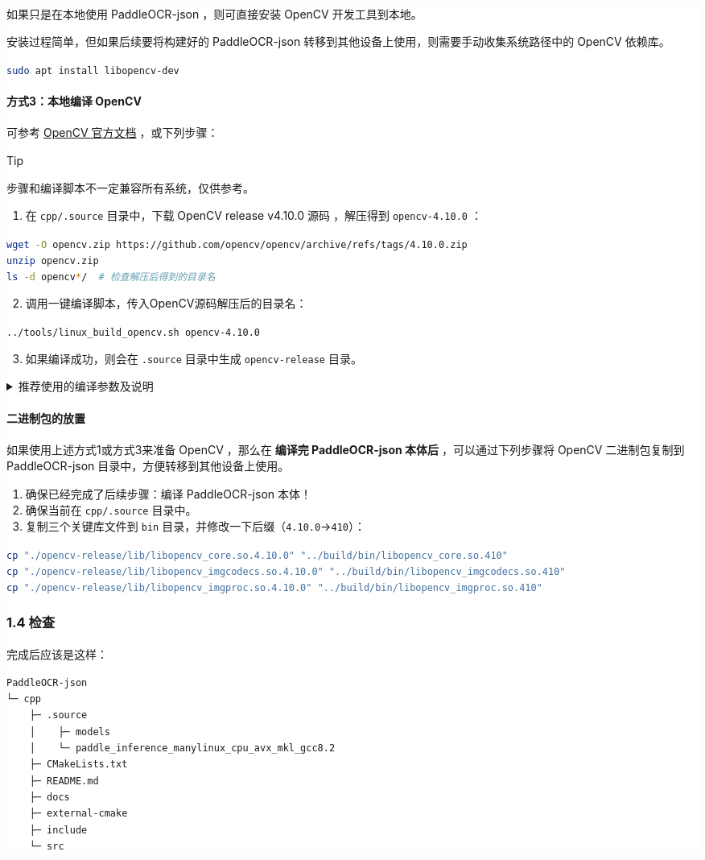 如果只是在本地使用 PaddleOCR-json ，则可直接安装 OpenCV 开发工具到本地。

安装过程简单，但如果后续要将构建好的 PaddleOCR-json 转移到其他设备上使用，则需要手动收集系统路径中的 OpenCV 依赖库。

```sh
sudo apt install libopencv-dev
```

#### 方式3：本地编译 OpenCV

可参考 [OpenCV 官方文档](https://docs.opencv.org/4.x/d7/d9f/tutorial_linux_install.html) ，或下列步骤：

> [!TIP]
> 步骤和编译脚本不一定兼容所有系统，仅供参考。

1. 在 `cpp/.source` 目录中，下载 OpenCV release v4.10.0 源码 ，解压得到 `opencv-4.10.0` ：

```sh
wget -O opencv.zip https://github.com/opencv/opencv/archive/refs/tags/4.10.0.zip
unzip opencv.zip
ls -d opencv*/  # 检查解压后得到的目录名
```

2. 调用一键编译脚本，传入OpenCV源码解压后的目录名：

```sh
../tools/linux_build_opencv.sh opencv-4.10.0
```

3. 如果编译成功，则会在 `.source` 目录中生成 `opencv-release` 目录。

<details><summary>推荐使用的编译参数及说明</summary></details>

#### 二进制包的放置

如果使用上述方式1或方式3来准备 OpenCV ，那么在 **编译完 PaddleOCR-json 本体后** ，可以通过下列步骤将 OpenCV 二进制包复制到 PaddleOCR-json 目录中，方便转移到其他设备上使用。

1. 确保已经完成了后续步骤：编译 PaddleOCR-json 本体！
2. 确保当前在 `cpp/.source` 目录中。
3. 复制三个关键库文件到 `bin` 目录，并修改一下后缀（`4.10.0`→`410`）：

```sh
cp "./opencv-release/lib/libopencv_core.so.4.10.0" "../build/bin/libopencv_core.so.410"
cp "./opencv-release/lib/libopencv_imgcodecs.so.4.10.0" "../build/bin/libopencv_imgcodecs.so.410"
cp "./opencv-release/lib/libopencv_imgproc.so.4.10.0" "../build/bin/libopencv_imgproc.so.410"
```

### 1.4 检查

完成后应该是这样：
```
PaddleOCR-json
└─ cpp
    ├─ .source
    │    ├─ models
    │    └─ paddle_inference_manylinux_cpu_avx_mkl_gcc8.2
    ├─ CMakeLists.txt
    ├─ README.md
    ├─ docs
    ├─ external-cmake
    ├─ include
    └─ src
```
